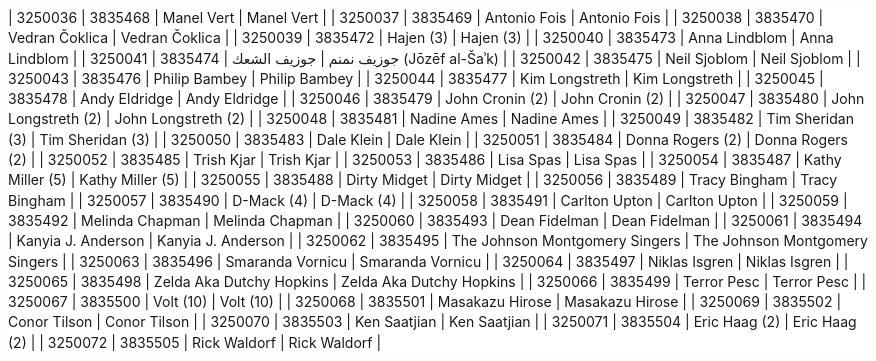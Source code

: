 | 3250036 | 3835468 | Manel Vert | Manel Vert |
| 3250037 | 3835469 | Antonio Fois | Antonio Fois |
| 3250038 | 3835470 | Vedran Čoklica | Vedran Čoklica |
| 3250039 | 3835472 | Hajen (3) | Hajen (3) |
| 3250040 | 3835473 | Anna Lindblom | Anna Lindblom |
| 3250041 | 3835474 | جوزيف نمنم | جوزيف الشعك (Jōzēf al-Šaʾk) |
| 3250042 | 3835475 | Neil Sjoblom | Neil Sjoblom |
| 3250043 | 3835476 | Philip Bambey | Philip Bambey |
| 3250044 | 3835477 | Kim Longstreth | Kim Longstreth |
| 3250045 | 3835478 | Andy Eldridge | Andy Eldridge |
| 3250046 | 3835479 | John Cronin (2) | John Cronin (2) |
| 3250047 | 3835480 | John Longstreth (2) | John Longstreth (2) |
| 3250048 | 3835481 | Nadine Ames | Nadine Ames |
| 3250049 | 3835482 | Tim Sheridan (3) | Tim Sheridan (3) |
| 3250050 | 3835483 | Dale Klein | Dale Klein |
| 3250051 | 3835484 | Donna Rogers (2) | Donna Rogers (2) |
| 3250052 | 3835485 | Trish Kjar | Trish Kjar |
| 3250053 | 3835486 | Lisa Spas | Lisa Spas |
| 3250054 | 3835487 | Kathy Miller (5) | Kathy Miller (5) |
| 3250055 | 3835488 | Dirty Midget | Dirty Midget |
| 3250056 | 3835489 | Tracy Bingham | Tracy Bingham |
| 3250057 | 3835490 | D-Mack (4) | D-Mack (4) |
| 3250058 | 3835491 | Carlton Upton | Carlton Upton |
| 3250059 | 3835492 | Melinda Chapman | Melinda Chapman |
| 3250060 | 3835493 | Dean Fidelman | Dean Fidelman |
| 3250061 | 3835494 | Kanyia J. Anderson | Kanyia J. Anderson |
| 3250062 | 3835495 | The Johnson Montgomery Singers | The Johnson Montgomery Singers |
| 3250063 | 3835496 | Smaranda Vornicu | Smaranda Vornicu |
| 3250064 | 3835497 | Niklas Isgren | Niklas Isgren |
| 3250065 | 3835498 | Zelda Aka Dutchy Hopkins | Zelda Aka Dutchy Hopkins |
| 3250066 | 3835499 | Terror Pesc | Terror Pesc |
| 3250067 | 3835500 | Volt (10) | Volt (10) |
| 3250068 | 3835501 | Masakazu Hirose | Masakazu Hirose |
| 3250069 | 3835502 | Conor Tilson | Conor Tilson |
| 3250070 | 3835503 | Ken Saatjian | Ken Saatjian |
| 3250071 | 3835504 | Eric Haag (2) | Eric Haag (2) |
| 3250072 | 3835505 | Rick Waldorf | Rick Waldorf |